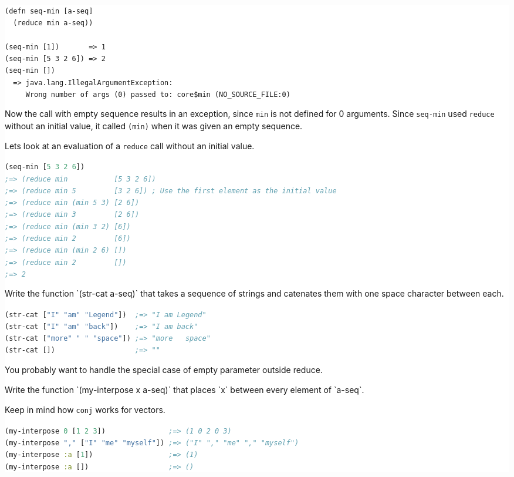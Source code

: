 ~~~{.clojure}
(defn seq-min [a-seq]
  (reduce min a-seq))

(seq-min [1])       => 1
(seq-min [5 3 2 6]) => 2
(seq-min [])
  => java.lang.IllegalArgumentException:
     Wrong number of args (0) passed to: core$min (NO_SOURCE_FILE:0)
~~~

Now the call with empty sequence results in an exception, since `min` is not
defined for 0 arguments. Since `seq-min` used `reduce` without an initial
value, it called `(min)` when it was given an empty sequence.

Lets look at an evaluation of a `reduce` call without an initial value.

~~~clojure
(seq-min [5 3 2 6])
;=> (reduce min           [5 3 2 6])
;=> (reduce min 5         [3 2 6]) ; Use the first element as the initial value
;=> (reduce min (min 5 3) [2 6])
;=> (reduce min 3         [2 6])
;=> (reduce min (min 3 2) [6])
;=> (reduce min 2         [6])
;=> (reduce min (min 2 6) [])
;=> (reduce min 2         [])
;=> 2
~~~

<exercise>
Write the function `(str-cat a-seq)` that takes a sequence of strings and
catenates them with one space character between each.

~~~clojure
(str-cat ["I" "am" "Legend"])  ;=> "I am Legend"
(str-cat ["I" "am" "back"])    ;=> "I am back"
(str-cat ["more" " " "space"]) ;=> "more   space"
(str-cat [])                   ;=> ""
~~~

You probably want to handle the special case of empty parameter outside
reduce.
</exercise>

<exercise>
Write the function `(my-interpose x a-seq)` that places `x` between every
element of `a-seq`.

Keep in mind how `conj` works for vectors.

~~~clojure
(my-interpose 0 [1 2 3])               ;=> (1 0 2 0 3)
(my-interpose "," ["I" "me" "myself"]) ;=> ("I" "," "me" "," "myself")
(my-interpose :a [1])                  ;=> (1)
(my-interpose :a [])                   ;=> ()
~~~
</exercise>


[Recursion]: recursion.html